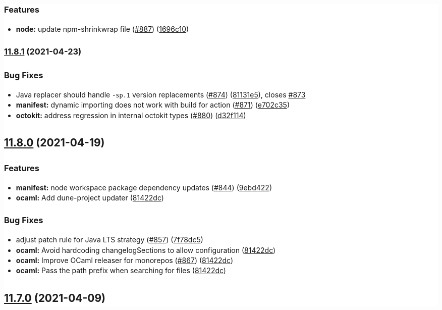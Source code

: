 
### Features

* **node:** update npm-shrinkwrap file ([#887](https://www.github.com/googleapis/release-please/issues/887)) ([1696c10](https://www.github.com/googleapis/release-please/commit/1696c104027e2fe69bb65d00eba0db109bb5de1d))

### [11.8.1](https://www.github.com/googleapis/release-please/compare/v11.8.0...v11.8.1) (2021-04-23)


### Bug Fixes

* Java replacer should handle `-sp.1` version replacements ([#874](https://www.github.com/googleapis/release-please/issues/874)) ([81131e5](https://www.github.com/googleapis/release-please/commit/81131e5f5b5263b487216d7643b34c27ccd51e1f)), closes [#873](https://www.github.com/googleapis/release-please/issues/873)
* **manifest:** dynamic importing does not work with build for action ([#871](https://www.github.com/googleapis/release-please/issues/871)) ([e702c35](https://www.github.com/googleapis/release-please/commit/e702c35cc4f7cfede39a42e921de3a6b01332cb1))
* **octokit:** address regression in internal octokit types ([#880](https://www.github.com/googleapis/release-please/issues/880)) ([d32f114](https://www.github.com/googleapis/release-please/commit/d32f1148d2380a3040fd043ace2d8a08627cd2e7))

## [11.8.0](https://www.github.com/googleapis/release-please/compare/v11.7.0...v11.8.0) (2021-04-19)


### Features

* **manifest:** node workspace package dependency updates ([#844](https://www.github.com/googleapis/release-please/issues/844)) ([9ebd422](https://www.github.com/googleapis/release-please/commit/9ebd422b6abd0d49e6d3d740d33bf1bbd58ec6a4))
* **ocaml:** Add dune-project updater ([81422dc](https://www.github.com/googleapis/release-please/commit/81422dc7279d4999703a9c34ce1a559361be6953))


### Bug Fixes

* adjust patch rule for Java LTS strategy ([#857](https://www.github.com/googleapis/release-please/issues/857)) ([7f78dc5](https://www.github.com/googleapis/release-please/commit/7f78dc566a708ce3f98ba315685c79a37c4706f8))
* **ocaml:** Avoid hardcoding changelogSections to allow configuration ([81422dc](https://www.github.com/googleapis/release-please/commit/81422dc7279d4999703a9c34ce1a559361be6953))
* **ocaml:** Improve OCaml releaser for monorepos ([#867](https://www.github.com/googleapis/release-please/issues/867)) ([81422dc](https://www.github.com/googleapis/release-please/commit/81422dc7279d4999703a9c34ce1a559361be6953))
* **ocaml:** Pass the path prefix when searching for files ([81422dc](https://www.github.com/googleapis/release-please/commit/81422dc7279d4999703a9c34ce1a559361be6953))

## [11.7.0](https://www.github.com/googleapis/release-please/compare/v11.6.0...v11.7.0) (2021-04-09)
